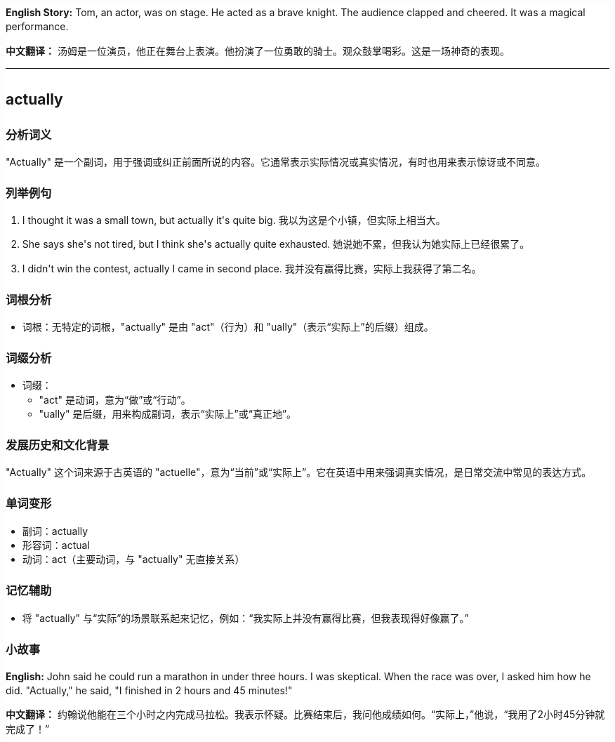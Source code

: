 **English Story:**
Tom, an actor, was on stage. He acted as a brave knight. The audience clapped and cheered. It was a magical performance.

**中文翻译：**
汤姆是一位演员，他正在舞台上表演。他扮演了一位勇敢的骑士。观众鼓掌喝彩。这是一场神奇的表现。


---------------
## actually
### 分析词义
"Actually" 是一个副词，用于强调或纠正前面所说的内容。它通常表示实际情况或真实情况，有时也用来表示惊讶或不同意。

### 列举例句
1. I thought it was a small town, but actually it's quite big.
   我以为这是个小镇，但实际上相当大。

2. She says she's not tired, but I think she's actually quite exhausted.
   她说她不累，但我认为她实际上已经很累了。

3. I didn't win the contest, actually I came in second place.
   我并没有赢得比赛，实际上我获得了第二名。

### 词根分析
- 词根：无特定的词根，"actually" 是由 "act"（行为）和 "ually"（表示“实际上”的后缀）组成。

### 词缀分析
- 词缀：
  - "act" 是动词，意为“做”或“行动”。
  - "ually" 是后缀，用来构成副词，表示“实际上”或“真正地”。

### 发展历史和文化背景
"Actually" 这个词来源于古英语的 "actuelle"，意为“当前”或“实际上”。它在英语中用来强调真实情况，是日常交流中常见的表达方式。

### 单词变形
- 副词：actually
- 形容词：actual
- 动词：act（主要动词，与 "actually" 无直接关系）

### 记忆辅助
- 将 "actually" 与“实际”的场景联系起来记忆，例如：“我实际上并没有赢得比赛，但我表现得好像赢了。”

### 小故事
**English:**
John said he could run a marathon in under three hours. I was skeptical. When the race was over, I asked him how he did. "Actually," he said, "I finished in 2 hours and 45 minutes!"

**中文翻译：**
约翰说他能在三个小时之内完成马拉松。我表示怀疑。比赛结束后，我问他成绩如何。“实际上，”他说，“我用了2小时45分钟就完成了！”
